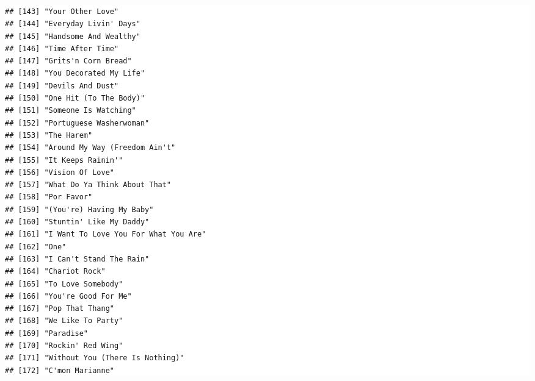     ## [143] "Your Other Love"                                         
    ## [144] "Everyday Livin' Days"                                    
    ## [145] "Handsome And Wealthy"                                    
    ## [146] "Time After Time"                                         
    ## [147] "Grits'n Corn Bread"                                      
    ## [148] "You Decorated My Life"                                   
    ## [149] "Devils And Dust"                                         
    ## [150] "One Hit (To The Body)"                                   
    ## [151] "Someone Is Watching"                                     
    ## [152] "Portuguese Washerwoman"                                  
    ## [153] "The Harem"                                               
    ## [154] "Around My Way (Freedom Ain't"                            
    ## [155] "It Keeps Rainin'"                                        
    ## [156] "Vision Of Love"                                          
    ## [157] "What Do Ya Think About That"                             
    ## [158] "Por Favor"                                               
    ## [159] "(You're) Having My Baby"                                 
    ## [160] "Stuntin' Like My Daddy"                                  
    ## [161] "I Want To Love You For What You Are"                     
    ## [162] "One"                                                     
    ## [163] "I Can't Stand The Rain"                                  
    ## [164] "Chariot Rock"                                            
    ## [165] "To Love Somebody"                                        
    ## [166] "You're Good For Me"                                      
    ## [167] "Pop That Thang"                                          
    ## [168] "We Like To Party"                                        
    ## [169] "Paradise"                                                
    ## [170] "Rockin' Red Wing"                                        
    ## [171] "Without You (There Is Nothing)"                          
    ## [172] "C'mon Marianne"                                          